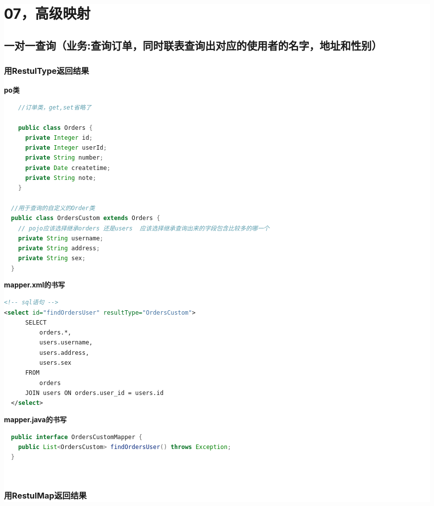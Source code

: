 # 07，高级映射

## 一对一查询（业务:查询订单，同时联表查询出对应的使用者的名字，地址和性别）

### 用RestulType返回结果
  **po类**
```java
    //订单类，get,set省略了
    
    public class Orders {
      private Integer id;
      private Integer userId;
      private String number;
      private Date createtime;
      private String note;
    }
  
  //用于查询的自定义的Order类
  public class OrdersCustom extends Orders {
    // pojo应该选择继承orders 还是users  应该选择继承查询出来的字段包含比较多的哪一个
    private String username;
    private String address;
    private String sex;
  }
```

  **mapper.xml的书写**
  ```xml
  <!-- sql语句 -->
  <select id="findOrdersUser" resultType="OrdersCustom">
		SELECT
			orders.*, 
			users.username,
			users.address,
			users.sex
		FROM
			orders
		JOIN users ON orders.user_id = users.id
	</select>
```

  **mapper.java的书写**
  ```java
    public interface OrdersCustomMapper {
      public List<OrdersCustom> findOrdersUser() throws Exception;
    }
  ```
  <br/>
  
  ### 用RestulMap返回结果
  